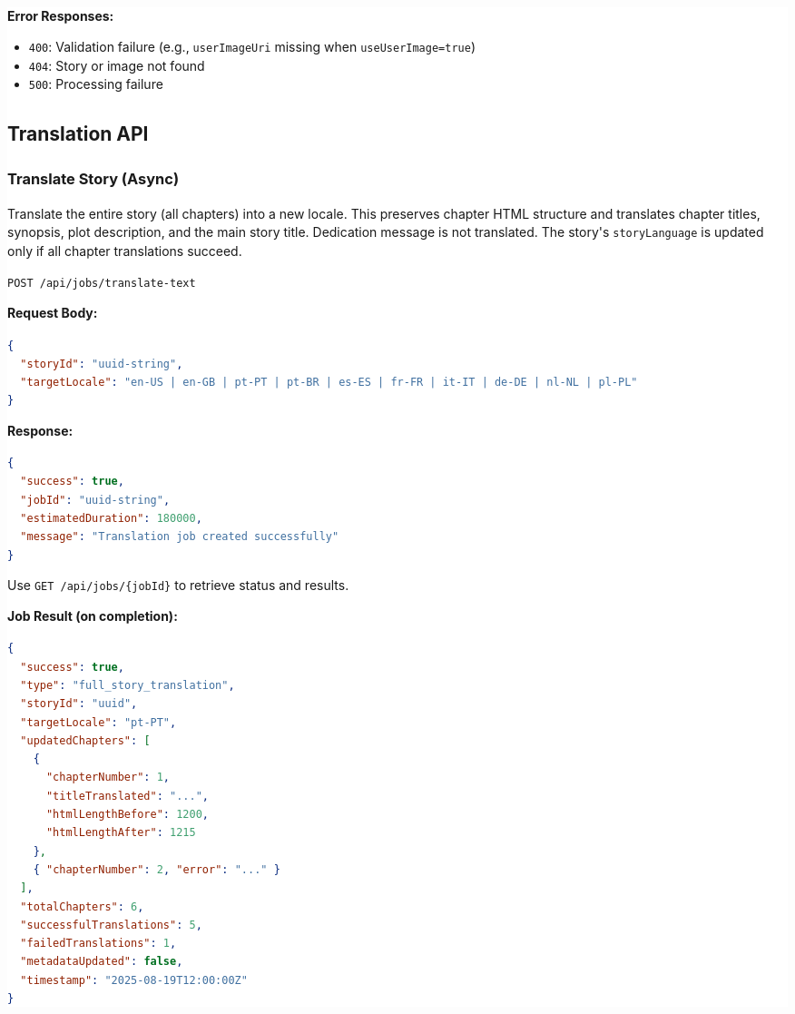 **Error Responses:**

- `400`: Validation failure (e.g., `userImageUri` missing when `useUserImage=true`)
- `404`: Story or image not found
- `500`: Processing failure

## Translation API

### Translate Story (Async)

Translate the entire story (all chapters) into a new locale. This preserves chapter HTML structure and translates chapter titles, synopsis, plot description, and the main story title. Dedication message is not translated. The story's `storyLanguage` is updated only if all chapter translations succeed.

```http
POST /api/jobs/translate-text
```

**Request Body:**

```json
{
  "storyId": "uuid-string",
  "targetLocale": "en-US | en-GB | pt-PT | pt-BR | es-ES | fr-FR | it-IT | de-DE | nl-NL | pl-PL"
}
```

**Response:**

```json
{
  "success": true,
  "jobId": "uuid-string",
  "estimatedDuration": 180000,
  "message": "Translation job created successfully"
}
```

Use `GET /api/jobs/{jobId}` to retrieve status and results.

**Job Result (on completion):**

```json
{
  "success": true,
  "type": "full_story_translation",
  "storyId": "uuid",
  "targetLocale": "pt-PT",
  "updatedChapters": [
    {
      "chapterNumber": 1,
      "titleTranslated": "...",
      "htmlLengthBefore": 1200,
      "htmlLengthAfter": 1215
    },
    { "chapterNumber": 2, "error": "..." }
  ],
  "totalChapters": 6,
  "successfulTranslations": 5,
  "failedTranslations": 1,
  "metadataUpdated": false,
  "timestamp": "2025-08-19T12:00:00Z"
}
```

